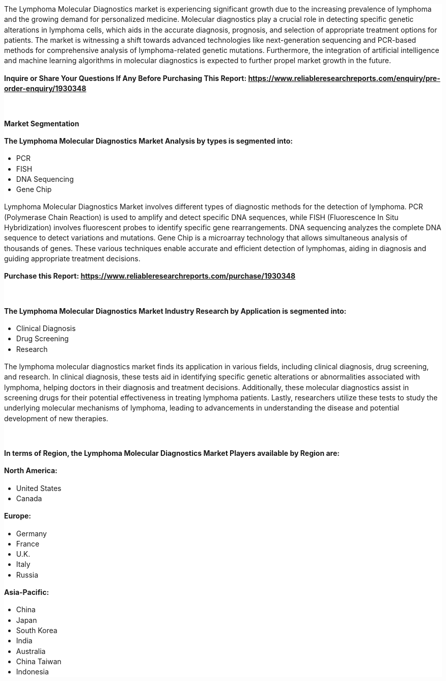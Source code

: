 <p><p>The Lymphoma Molecular Diagnostics market is experiencing significant growth due to the increasing prevalence of lymphoma and the growing demand for personalized medicine. Molecular diagnostics play a crucial role in detecting specific genetic alterations in lymphoma cells, which aids in the accurate diagnosis, prognosis, and selection of appropriate treatment options for patients. The market is witnessing a shift towards advanced technologies like next-generation sequencing and PCR-based methods for comprehensive analysis of lymphoma-related genetic mutations. Furthermore, the integration of artificial intelligence and machine learning algorithms in molecular diagnostics is expected to further propel market growth in the future.</p></p>
<p><strong>Inquire or Share Your Questions If Any Before Purchasing This Report: <a href="https://www.reliableresearchreports.com/enquiry/pre-order-enquiry/1930348">https://www.reliableresearchreports.com/enquiry/pre-order-enquiry/1930348</a></strong></p>
<p>&nbsp;</p>
<p><strong>Market Segmentation</strong></p>
<p><strong>The Lymphoma Molecular Diagnostics Market Analysis by types is segmented into:</strong></p>
<p><ul><li>PCR</li><li>FISH</li><li>DNA Sequencing</li><li>Gene Chip</li></ul></p>
<p><p>Lymphoma Molecular Diagnostics Market involves different types of diagnostic methods for the detection of lymphoma. PCR (Polymerase Chain Reaction) is used to amplify and detect specific DNA sequences, while FISH (Fluorescence In Situ Hybridization) involves fluorescent probes to identify specific gene rearrangements. DNA sequencing analyzes the complete DNA sequence to detect variations and mutations. Gene Chip is a microarray technology that allows simultaneous analysis of thousands of genes. These various techniques enable accurate and efficient detection of lymphomas, aiding in diagnosis and guiding appropriate treatment decisions.</p></p>
<p><strong>Purchase this Report:&nbsp;<a href="https://www.reliableresearchreports.com/purchase/1930348">https://www.reliableresearchreports.com/purchase/1930348</a></strong></p>
<p>&nbsp;</p>
<p><strong>The Lymphoma Molecular Diagnostics Market Industry Research by Application is segmented into:</strong></p>
<p><ul><li>Clinical Diagnosis</li><li>Drug Screening</li><li>Research</li></ul></p>
<p><p>The lymphoma molecular diagnostics market finds its application in various fields, including clinical diagnosis, drug screening, and research. In clinical diagnosis, these tests aid in identifying specific genetic alterations or abnormalities associated with lymphoma, helping doctors in their diagnosis and treatment decisions. Additionally, these molecular diagnostics assist in screening drugs for their potential effectiveness in treating lymphoma patients. Lastly, researchers utilize these tests to study the underlying molecular mechanisms of lymphoma, leading to advancements in understanding the disease and potential development of new therapies.</p></p>
<p>&nbsp;</p>
<p><strong>In terms of Region, the Lymphoma Molecular Diagnostics Market Players available by Region are:</strong></p>
<p>
    <p> <strong> North America: </strong>
        <ul>
            <li>United States</li>
            <li>Canada</li>
        </ul>
        </p> 
    <p> <strong> Europe: </strong>
        <ul>
            <li>Germany</li>
            <li>France</li>
            <li>U.K.</li>
            <li>Italy</li>
            <li>Russia</li>
        </ul>
        </p> 
    <p> <strong> Asia-Pacific: </strong>
        <ul>
            <li>China</li>
            <li>Japan</li>
            <li>South Korea</li>
            <li>India</li>
            <li>Australia</li>
            <li>China Taiwan</li>
            <li>Indonesia</li>